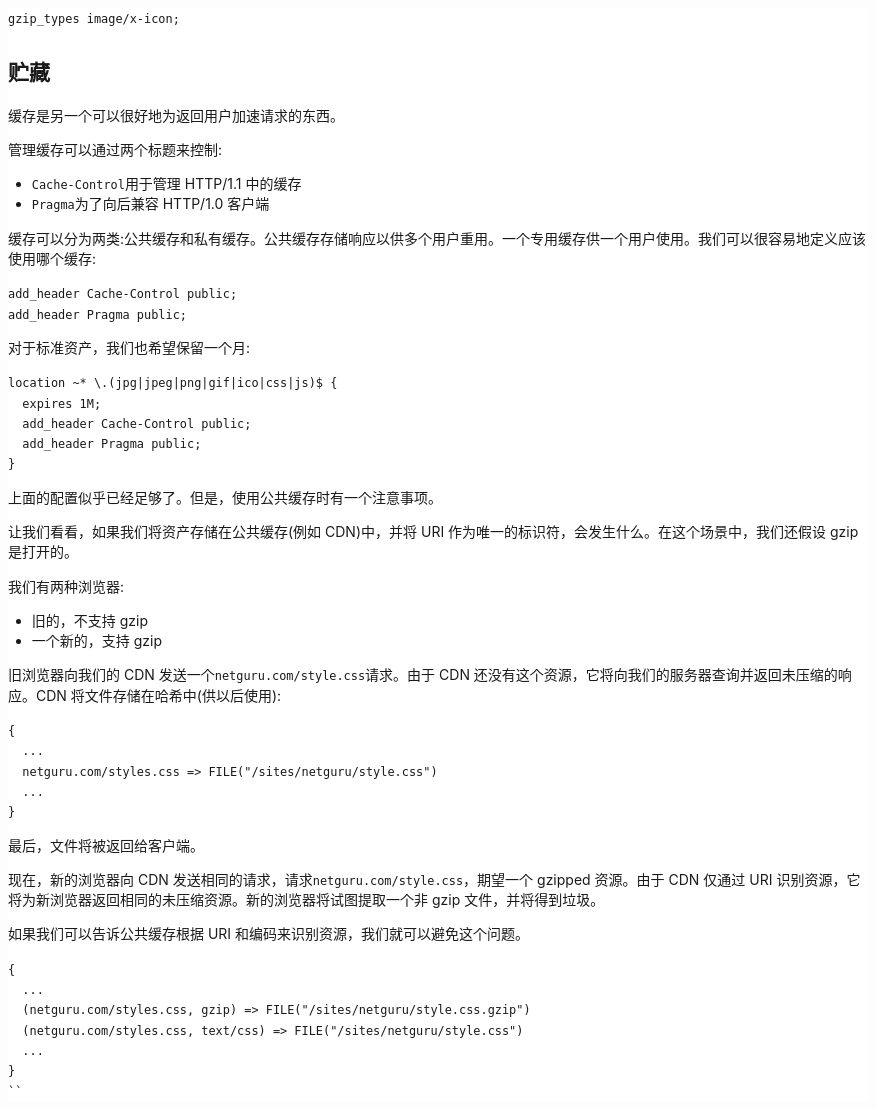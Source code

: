 ```
gzip_types image/x-icon; 
```

## 贮藏

缓存是另一个可以很好地为返回用户加速请求的东西。

管理缓存可以通过两个标题来控制:

*   `Cache-Control`用于管理 HTTP/1.1 中的缓存
*   `Pragma`为了向后兼容 HTTP/1.0 客户端

缓存可以分为两类:公共缓存和私有缓存。公共缓存存储响应以供多个用户重用。一个专用缓存供一个用户使用。我们可以很容易地定义应该使用哪个缓存:

```
add_header Cache-Control public;
add_header Pragma public; 
```

对于标准资产，我们也希望保留一个月:

```
location ~* \.(jpg|jpeg|png|gif|ico|css|js)$ {
  expires 1M;
  add_header Cache-Control public;
  add_header Pragma public;
} 
```

上面的配置似乎已经足够了。但是，使用公共缓存时有一个注意事项。

让我们看看，如果我们将资产存储在公共缓存(例如 CDN)中，并将 URI 作为唯一的标识符，会发生什么。在这个场景中，我们还假设 gzip 是打开的。

我们有两种浏览器:

*   旧的，不支持 gzip
*   一个新的，支持 gzip

旧浏览器向我们的 CDN 发送一个`netguru.com/style.css`请求。由于 CDN 还没有这个资源，它将向我们的服务器查询并返回未压缩的响应。CDN 将文件存储在哈希中(供以后使用):

```
{
  ...
  netguru.com/styles.css => FILE("/sites/netguru/style.css")
  ...
} 
```

最后，文件将被返回给客户端。

现在，新的浏览器向 CDN 发送相同的请求，请求`netguru.com/style.css`，期望一个 gzipped 资源。由于 CDN 仅通过 URI 识别资源，它将为新浏览器返回相同的未压缩资源。新的浏览器将试图提取一个非 gzip 文件，并将得到垃圾。

如果我们可以告诉公共缓存根据 URI 和编码来识别资源，我们就可以避免这个问题。

```
{
  ...
  (netguru.com/styles.css, gzip) => FILE("/sites/netguru/style.css.gzip")
  (netguru.com/styles.css, text/css) => FILE("/sites/netguru/style.css")
  ...
}
`` 
```
